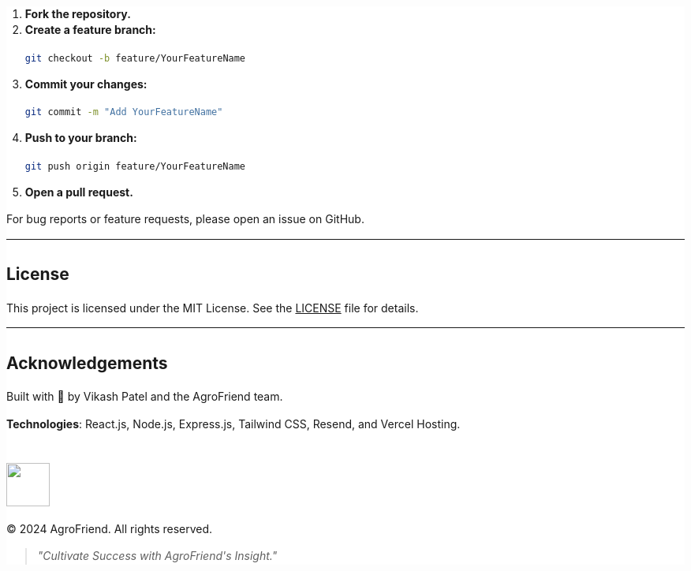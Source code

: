 1. **Fork the repository.**
2. **Create a feature branch:**
   ```bash
   git checkout -b feature/YourFeatureName
   ```
3. **Commit your changes:**
   ```bash
   git commit -m "Add YourFeatureName"
   ```
4. **Push to your branch:**
   ```bash
   git push origin feature/YourFeatureName
   ```
5. **Open a pull request.**

For bug reports or feature requests, please open an issue on GitHub.

---

## License

This project is licensed under the MIT License. See the [LICENSE](LICENSE) file for details.

---

## Acknowledgements

Built with 💚 by Vikash Patel and the AgroFriend team.

**Technologies**: React.js, Node.js, Express.js, Tailwind CSS, Resend, and Vercel Hosting.

<h1><img src="https://agrofriend.vercel.app/assets/ag_wt-bg.png" width="55px"height="55px" align="absmiddle"/></h1>

&copy; 2024 AgroFriend. All rights reserved.

> *"Cultivate Success with AgroFriend's Insight."*

